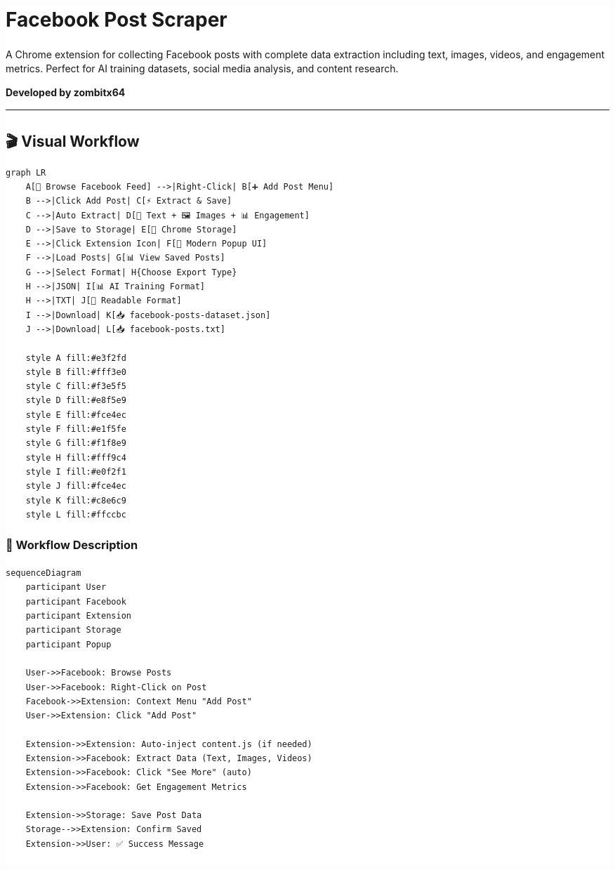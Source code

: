 # Facebook Post Scraper

A Chrome extension for collecting Facebook posts with complete data extraction including text, images, videos, and engagement metrics. Perfect for AI training datasets, social media analysis, and content research.

**Developed by zombitx64**

---

## 🎬 Visual Workflow

```mermaid
graph LR
    A[📱 Browse Facebook Feed] -->|Right-Click| B[➕ Add Post Menu]
    B -->|Click Add Post| C[⚡ Extract & Save]
    C -->|Auto Extract| D[📝 Text + 🖼️ Images + 📊 Engagement]
    D -->|Save to Storage| E[💾 Chrome Storage]
    E -->|Click Extension Icon| F[🎨 Modern Popup UI]
    F -->|Load Posts| G[📊 View Saved Posts]
    G -->|Select Format| H{Choose Export Type}
    H -->|JSON| I[📊 AI Training Format]
    H -->|TXT| J[📝 Readable Format]
    I -->|Download| K[📥 facebook-posts-dataset.json]
    J -->|Download| L[📥 facebook-posts.txt]
    
    style A fill:#e3f2fd
    style B fill:#fff3e0
    style C fill:#f3e5f5
    style D fill:#e8f5e9
    style E fill:#fce4ec
    style F fill:#e1f5fe
    style G fill:#f1f8e9
    style H fill:#fff9c4
    style I fill:#e0f2f1
    style J fill:#fce4ec
    style K fill:#c8e6c9
    style L fill:#ffccbc
```

### 📝 Workflow Description

```mermaid
sequenceDiagram
    participant User
    participant Facebook
    participant Extension
    participant Storage
    participant Popup
    
    User->>Facebook: Browse Posts
    User->>Facebook: Right-Click on Post
    Facebook->>Extension: Context Menu "Add Post"
    User->>Extension: Click "Add Post"
    
    Extension->>Extension: Auto-inject content.js (if needed)
    Extension->>Facebook: Extract Data (Text, Images, Videos)
    Extension->>Facebook: Click "See More" (auto)
    Extension->>Facebook: Get Engagement Metrics
    
    Extension->>Storage: Save Post Data
    Storage-->>Extension: Confirm Saved
    Extension->>User: ✅ Success Message
    
```